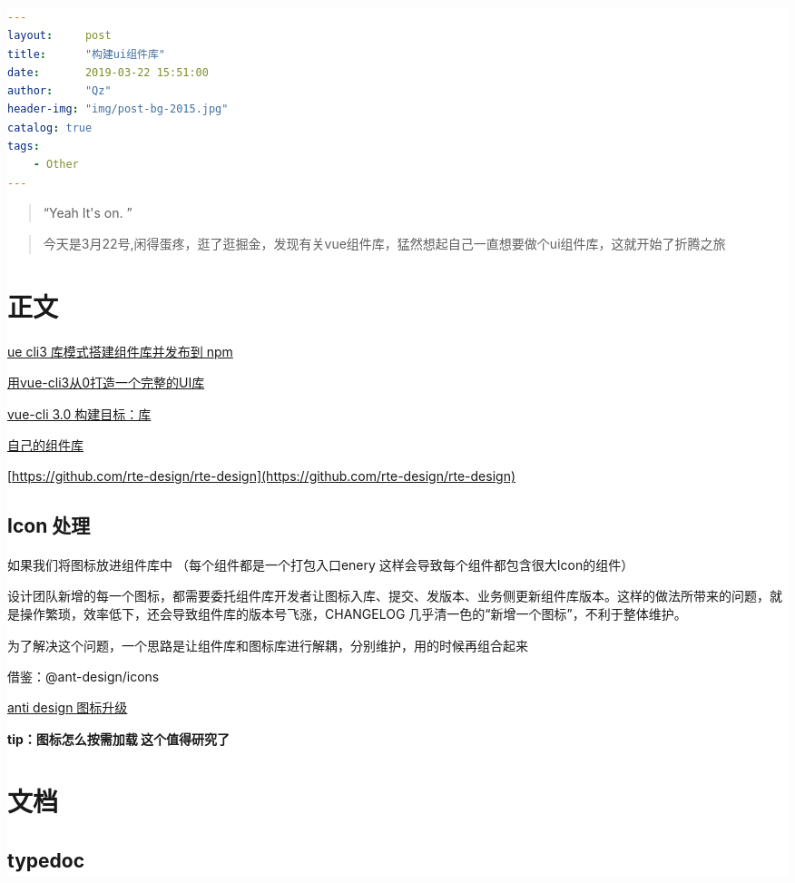 ```yaml
---
layout:     post
title:      "构建ui组件库"
date:       2019-03-22 15:51:00
author:     "Qz"
header-img: "img/post-bg-2015.jpg"
catalog: true
tags:
    - Other
---
```


> “Yeah It's on. ”


>今天是3月22号,闲得蛋疼，逛了逛掘金，发现有关vue组件库，猛然想起自己一直想要做个ui组件库，这就开始了折腾之旅



# 正文

[ue cli3 库模式搭建组件库并发布到 npm](https://juejin.im/post/5bbab9de5188255c8c0cb0e3)

[用vue-cli3从0打造一个完整的UI库](https://juejin.im/post/5c934511f265da60d82dc7ab)

[vue-cli 3.0 构建目标：库](https://cli.vuejs.org/zh/guide/build-targets.html#%E5%BA%94%E7%94%A8)

[自己的组件库](https://github.com/QinZhen001/qz-ui)

[https://github.com/rte-design/rte-design](https://github.com/rte-design/rte-design)



## Icon 处理

如果我们将图标放进组件库中 （每个组件都是一个打包入口enery 这样会导致每个组件都包含很大Icon的组件）

设计团队新增的每一个图标，都需要委托组件库开发者让图标入库、提交、发版本、业务侧更新组件库版本。这样的做法所带来的问题，就是操作繁琐，效率低下，还会导致组件库的版本号飞涨，CHANGELOG 几乎清一色的“新增一个图标”，不利于整体维护。

为了解决这个问题，一个思路是让组件库和图标库进行解耦，分别维护，用的时候再组合起来

借鉴：@ant-design/icons

 [anti design 图标升级](https://ant.design/docs/react/migration-v4-cn#图标升级)

**tip：图标怎么按需加载 这个值得研究了**







# 文档



## typedoc
